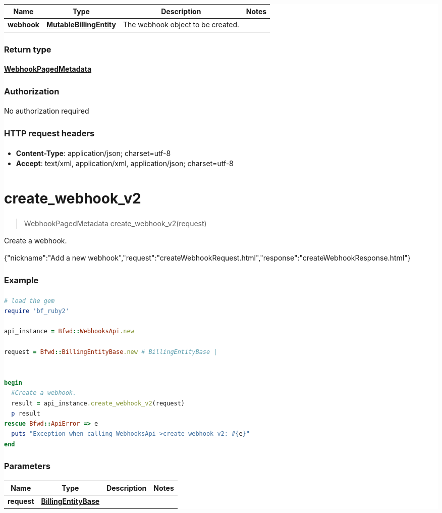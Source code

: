 Name | Type | Description  | Notes
------------- | ------------- | ------------- | -------------
 **webhook** | [**MutableBillingEntity**](MutableBillingEntity.md)| The webhook object to be created. | 

### Return type

[**WebhookPagedMetadata**](WebhookPagedMetadata.md)

### Authorization

No authorization required

### HTTP request headers

 - **Content-Type**: application/json; charset=utf-8
 - **Accept**: text/xml, application/xml, application/json; charset=utf-8



# **create_webhook_v2**
> WebhookPagedMetadata create_webhook_v2(request)

Create a webhook.

{\"nickname\":\"Add a new webhook\",\"request\":\"createWebhookRequest.html\",\"response\":\"createWebhookResponse.html\"}

### Example
```ruby
# load the gem
require 'bf_ruby2'

api_instance = Bfwd::WebhooksApi.new

request = Bfwd::BillingEntityBase.new # BillingEntityBase | 


begin
  #Create a webhook.
  result = api_instance.create_webhook_v2(request)
  p result
rescue Bfwd::ApiError => e
  puts "Exception when calling WebhooksApi->create_webhook_v2: #{e}"
end
```

### Parameters

Name | Type | Description  | Notes
------------- | ------------- | ------------- | -------------
 **request** | [**BillingEntityBase**](BillingEntityBase.md)|  | 
